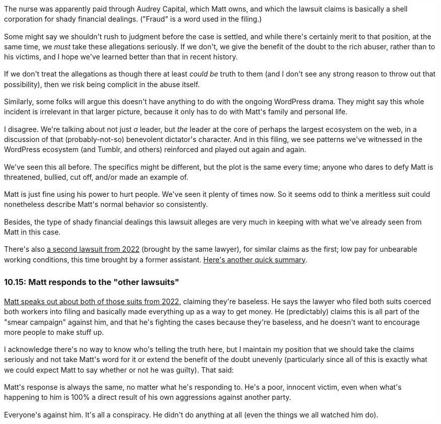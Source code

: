 The nurse was apparently paid through Audrey Capital, which Matt owns, and which the lawsuit claims is basically a shell corporation for shady financial dealings. ("Fraud" is a word used in the filing.)

Some might say we shouldn't rush to judgment before the case is settled, and while there's certainly merit to that position, at the same time, we _must_ take these allegations seriously. If we don't, we give the benefit of the doubt to the rich abuser, rather than to his victims, and I hope we've learned better than that in recent history.

If we don't treat the allegations as though there at least _could be_ truth to them (and I don't see any strong reason to throw out that possibility), then we risk being complicit in the abuse itself.

Similarly, some folks will argue this doesn't have anything to do with the ongoing WordPress drama. They might say this whole incident is irrelevant in that larger picture, because it only has to do with Matt's family and personal life.

I disagree. We're talking about not just _a_ leader, but _the_ leader at the core of perhaps the largest ecosystem on the web, in a discussion of that (probably-not-so) benevolent dictator's character. And in this filing, we see patterns we've witnessed in the WordPress ecosystem (and Tumblr, and others) reinforced and played out again and again.

We've seen this all before. The specifics might be different, but the plot is the same every time; anyone who dares to defy Matt is threatened, bullied, cut off, and/or made an example of.

Matt is just fine using his power to hurt people. We've seen it plenty of times now. So it seems odd to think a meritless suit could nonetheless describe Matt's normal behavior so consistently.

Besides, the type of shady financial dealings this lawsuit alleges are very much in keeping with what we've already seen from Matt in this case.

There's also [a second lawsuit from 2022](https://freewp.com/wp-content/uploads/2024/10/Complaint-MATTHEW-C.-MULLENWEG-CGC-22-600095.pdf) (brought by the same lawyer), for similar claims as the first; low pay for unbearable working conditions, this time brought by a former assistant. [Here's another quick summary](https://x.com/trentlapinski/status/1845718004673265722).

### 10.15: Matt responds to the "other lawsuits"

[Matt speaks out about both of those suits from 2022](https://ma.tt/2024/10/other-lawsuits/), claiming they're baseless. He says the lawyer who filed both suits coerced both workers into filing and basically made everything up as a way to get money. He (predictably) claims this is all part of the "smear campaign" against him, and that he's fighting the cases because they're baseless, and he doesn't want to encourage more people to make stuff up.

I acknowledge there's no way to know who's telling the truth here, but I maintain my position that we should take the claims seriously and not take Matt's word for it or extend the benefit of the doubt unevenly (particularly since all of this is exactly what we could expect Matt to say whether or not he was guilty). That said:

<CalloutPlusQuote>

Matt's response is always the same, no matter what he's responding to. He's a poor, innocent victim, even when what's happening to him is 100% a direct result of his own aggressions against another party.

Everyone's against him. It's all a conspiracy. He didn't do anything at all (even the things we all watched him do).
